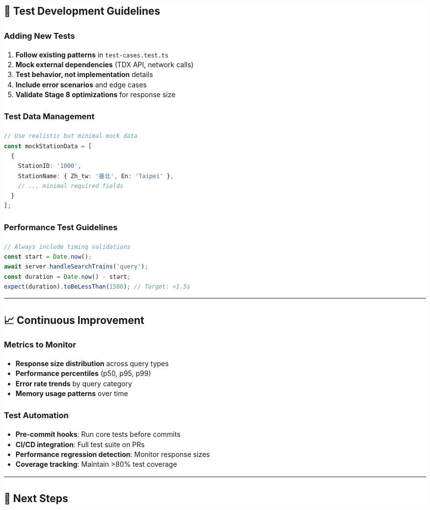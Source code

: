 
## 🔧 Test Development Guidelines

### Adding New Tests
1. **Follow existing patterns** in `test-cases.test.ts`
2. **Mock external dependencies** (TDX API, network calls)
3. **Test behavior, not implementation** details
4. **Include error scenarios** and edge cases
5. **Validate Stage 8 optimizations** for response size

### Test Data Management
```typescript
// Use realistic but minimal mock data
const mockStationData = [
  {
    StationID: '1000',
    StationName: { Zh_tw: '臺北', En: 'Taipei' },
    // ... minimal required fields
  }
];
```

### Performance Test Guidelines
```typescript
// Always include timing validations
const start = Date.now();
await server.handleSearchTrains('query');
const duration = Date.now() - start;
expect(duration).toBeLessThan(1500); // Target: <1.5s
```

---

## 📈 Continuous Improvement

### Metrics to Monitor
- **Response size distribution** across query types
- **Performance percentiles** (p50, p95, p99)
- **Error rate trends** by query category
- **Memory usage patterns** over time

### Test Automation
- **Pre-commit hooks**: Run core tests before commits
- **CI/CD integration**: Full test suite on PRs
- **Performance regression detection**: Monitor response sizes
- **Coverage tracking**: Maintain >80% test coverage

---

## 🎯 Next Steps
